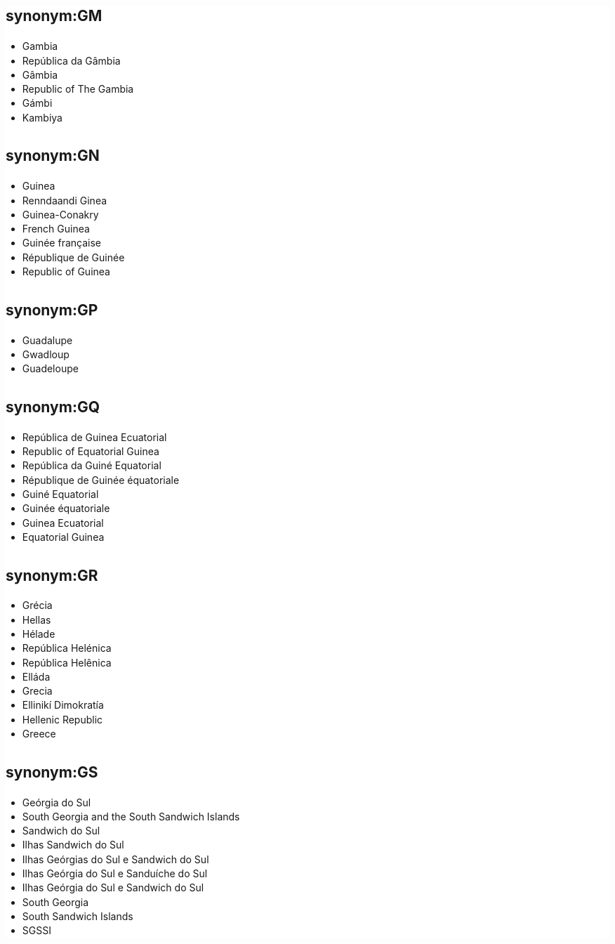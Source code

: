 ## synonym:GM
- Gambia
- República da Gâmbia
- Gâmbia
- Republic of The Gambia
- Gámbi
- Kambiya

## synonym:GN
- Guinea
- Renndaandi Ginea
- Guinea-Conakry
- French Guinea
- Guinée française
- République de Guinée
- Republic of Guinea

## synonym:GP
- Guadalupe
- Gwadloup
- Guadeloupe

## synonym:GQ
- República de Guinea Ecuatorial
- Republic of Equatorial Guinea
- República da Guiné Equatorial
- République de Guinée équatoriale
- Guiné Equatorial
- Guinée équatoriale
- Guinea Ecuatorial
- Equatorial Guinea

## synonym:GR
- Grécia
- Hellas
- Hélade
- República Helénica
- República Helênica
- Elláda
- Grecia
- Ellinikí Dimokratía
- Hellenic Republic
- Greece

## synonym:GS
- Geórgia do Sul
- South Georgia and the South Sandwich Islands
- Sandwich do Sul
- Ilhas Sandwich do Sul
- Ilhas Geórgias do Sul e Sandwich do Sul
- Ilhas Geórgia do Sul e Sanduíche do Sul
- Ilhas Geórgia do Sul e Sandwich do Sul
- South Georgia
- South Sandwich Islands
- SGSSI
